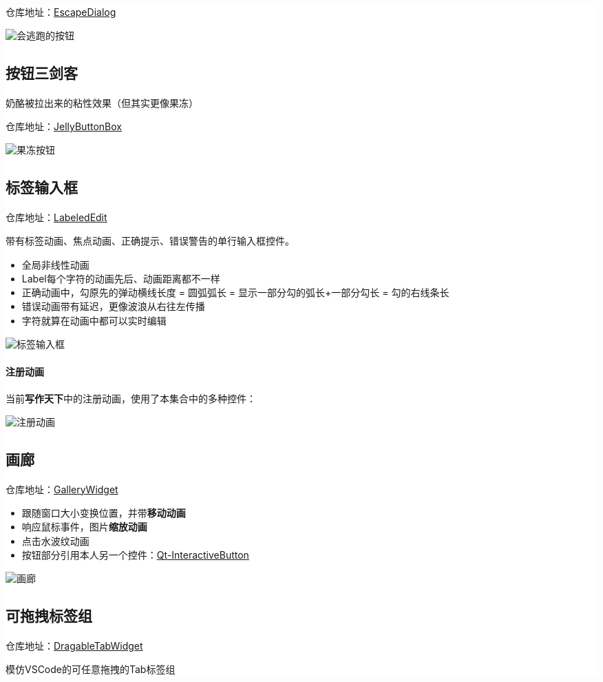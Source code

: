仓库地址：[EscapeDialog](https://github.com/iwxyi/EscapeDialog)

![会逃跑的按钮](gifs/会逃跑的按钮.gif)



## 按钮三剑客

奶酪被拉出来的粘性效果（但其实更像果冻）

仓库地址：[JellyButtonBox](https://github.com/iwxyi/Qt-JellyButtonBox)

![果冻按钮](gifs/按钮三剑客.gif)



## 标签输入框

仓库地址：[LabeledEdit](https://github.com/iwxyi/Qt-LabeledEdit)

带有标签动画、焦点动画、正确提示、错误警告的单行输入框控件。

- 全局非线性动画
- Label每个字符的动画先后、动画距离都不一样
- 正确动画中，勾原先的弹动横线长度 = 圆弧弧长 = 显示一部分勾的弧长+一部分勾长 = 勾的右线条长
- 错误动画带有延迟，更像波浪从右往左传播
- 字符就算在动画中都可以实时编辑

![标签输入框](gifs/标签输入框.gif)

#### 注册动画

当前**写作天下**中的注册动画，使用了本集合中的多种控件：

![注册动画](gifs/注册动画.gif)



## 画廊

仓库地址：[GalleryWidget](https://github.com/iwxyi/Qt-GalleryWidget)

- 跟随窗口大小变换位置，并带**移动动画**
- 响应鼠标事件，图片**缩放动画**
- 点击水波纹动画
- 按钮部分引用本人另一个控件：[Qt-InteractiveButton](https://github.com/MRXY001/Qt-InteractiveButtons)

![画廊](gifs/画廊.gif)



## 可拖拽标签组

仓库地址：[DragableTabWidget](https://github.com/iwxyi/Qt-DragableTabWidget)

模仿VSCode的可任意拖拽的Tab标签组
